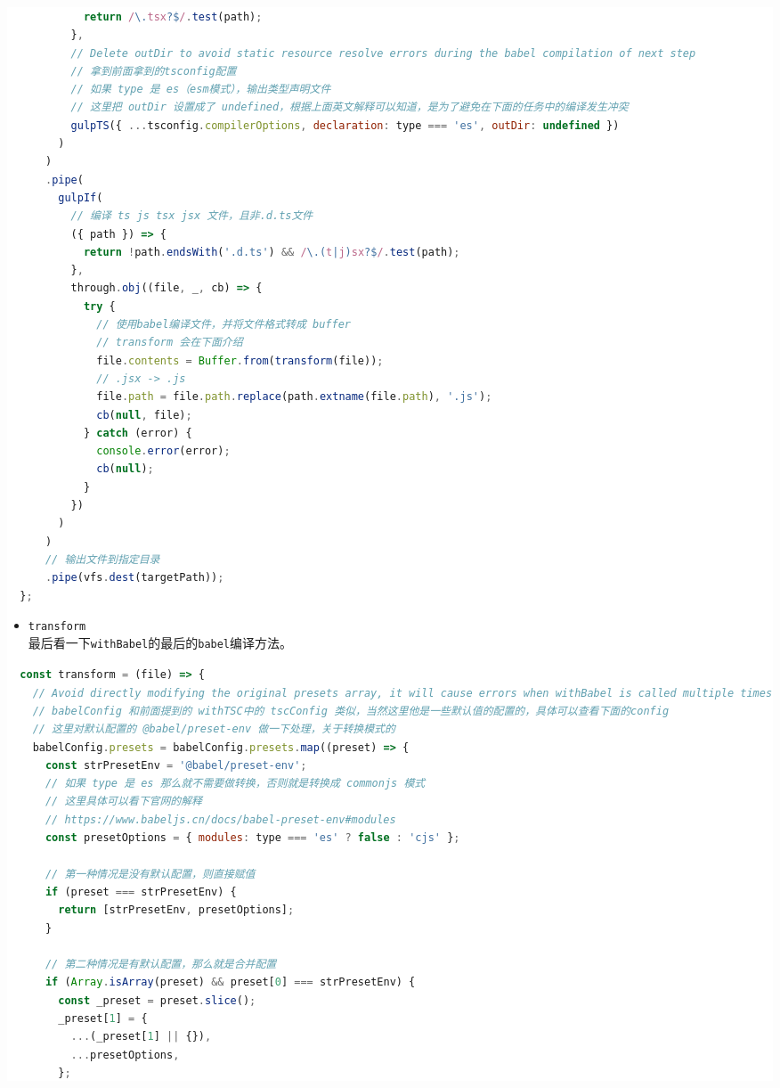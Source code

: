   ```js
              return /\.tsx?$/.test(path);
            },
            // Delete outDir to avoid static resource resolve errors during the babel compilation of next step
            // 拿到前面拿到的tsconfig配置
            // 如果 type 是 es（esm模式），输出类型声明文件  
            // 这里把 outDir 设置成了 undefined，根据上面英文解释可以知道，是为了避免在下面的任务中的编译发生冲突
            gulpTS({ ...tsconfig.compilerOptions, declaration: type === 'es', outDir: undefined })
          )
        )
        .pipe(
          gulpIf(
            // 编译 ts js tsx jsx 文件，且非.d.ts文件
            ({ path }) => {
              return !path.endsWith('.d.ts') && /\.(t|j)sx?$/.test(path);
            },
            through.obj((file, _, cb) => {
              try {
                // 使用babel编译文件，并将文件格式转成 buffer  
                // transform 会在下面介绍
                file.contents = Buffer.from(transform(file));
                // .jsx -> .js
                file.path = file.path.replace(path.extname(file.path), '.js');
                cb(null, file);
              } catch (error) {
                console.error(error);
                cb(null);
              }
            })
          )
        )
        // 输出文件到指定目录
        .pipe(vfs.dest(targetPath));
    };

  ```

  - `transform`  
    最后看一下`withBabel`的最后的`babel`编译方法。  
  ```js
    const transform = (file) => {
      // Avoid directly modifying the original presets array, it will cause errors when withBabel is called multiple times
      // babelConfig 和前面提到的 withTSC中的 tscConfig 类似，当然这里他是一些默认值的配置的，具体可以查看下面的config
      // 这里对默认配置的 @babel/preset-env 做一下处理，关于转换模式的
      babelConfig.presets = babelConfig.presets.map((preset) => {
        const strPresetEnv = '@babel/preset-env';
        // 如果 type 是 es 那么就不需要做转换，否则就是转换成 commonjs 模式
        // 这里具体可以看下官网的解释
        // https://www.babeljs.cn/docs/babel-preset-env#modules
        const presetOptions = { modules: type === 'es' ? false : 'cjs' };

        // 第一种情况是没有默认配置，则直接赋值
        if (preset === strPresetEnv) {
          return [strPresetEnv, presetOptions];
        }

        // 第二种情况是有默认配置，那么就是合并配置
        if (Array.isArray(preset) && preset[0] === strPresetEnv) {
          const _preset = preset.slice();
          _preset[1] = {
            ...(_preset[1] || {}),
            ...presetOptions,
          };
  ```